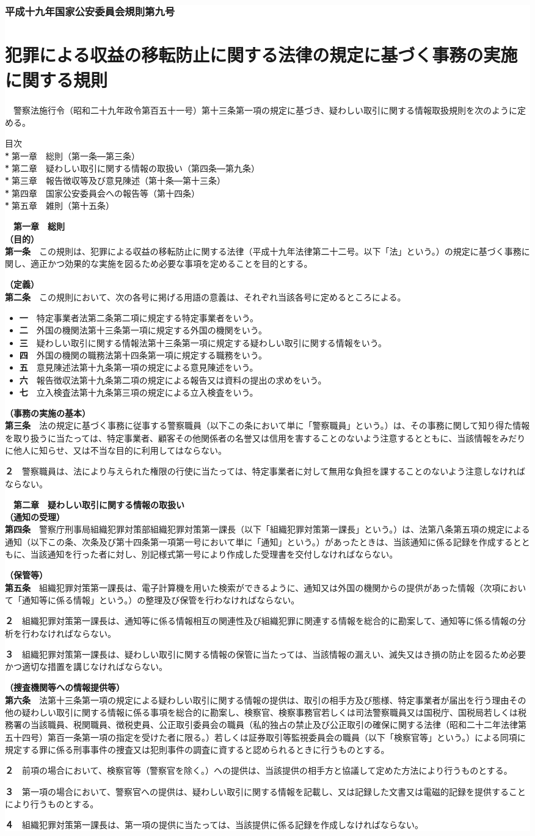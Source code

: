 ### 平成十九年国家公安委員会規則第九号  
# 犯罪による収益の移転防止に関する法律の規定に基づく事務の実施に関する規則  
　警察法施行令（昭和二十九年政令第百五十一号）第十三条第一項の規定に基づき、疑わしい取引に関する情報取扱規則を次のように定める。  
  
目次  
	* 第一章　総則（第一条―第三条）  
	* 第二章　疑わしい取引に関する情報の取扱い（第四条―第九条）  
	* 第三章　報告徴収等及び意見陳述（第十条―第十三条）  
	* 第四章　国家公安委員会への報告等（第十四条）  
	* 第五章　雑則（第十五条）  
  
&emsp;**第一章　総則**  
**（目的）**  
**第一条**　この規則は、犯罪による収益の移転防止に関する法律（平成十九年法律第二十二号。以下「法」という。）の規定に基づく事務に関し、適正かつ効果的な実施を図るため必要な事項を定めることを目的とする。  
  
**（定義）**  
**第二条**　この規則において、次の各号に掲げる用語の意義は、それぞれ当該各号に定めるところによる。  
* **一**　特定事業者法第二条第二項に規定する特定事業者をいう。  
* **二**　外国の機関法第十三条第一項に規定する外国の機関をいう。  
* **三**　疑わしい取引に関する情報法第十三条第一項に規定する疑わしい取引に関する情報をいう。  
* **四**　外国の機関の職務法第十四条第一項に規定する職務をいう。  
* **五**　意見陳述法第十九条第一項の規定による意見陳述をいう。  
* **六**　報告徴収法第十九条第二項の規定による報告又は資料の提出の求めをいう。  
* **七**　立入検査法第十九条第三項の規定による立入検査をいう。  
  
**（事務の実施の基本）**  
**第三条**　法の規定に基づく事務に従事する警察職員（以下この条において単に「警察職員」という。）は、その事務に関して知り得た情報を取り扱うに当たっては、特定事業者、顧客その他関係者の名誉又は信用を害することのないよう注意するとともに、当該情報をみだりに他人に知らせ、又は不当な目的に利用してはならない。  
  
**２**　警察職員は、法により与えられた権限の行使に当たっては、特定事業者に対して無用な負担を課することのないよう注意しなければならない。  
  
&emsp;**第二章　疑わしい取引に関する情報の取扱い**  
**（通知の受理）**  
**第四条**　警察庁刑事局組織犯罪対策部組織犯罪対策第一課長（以下「組織犯罪対策第一課長」という。）は、法第八条第五項の規定による通知（以下この条、次条及び第十四条第一項第一号において単に「通知」という。）があったときは、当該通知に係る記録を作成するとともに、当該通知を行った者に対し、別記様式第一号により作成した受理書を交付しなければならない。  
  
**（保管等）**  
**第五条**　組織犯罪対策第一課長は、電子計算機を用いた検索ができるように、通知又は外国の機関からの提供があった情報（次項において「通知等に係る情報」という。）の整理及び保管を行わなければならない。  
  
**２**　組織犯罪対策第一課長は、通知等に係る情報相互の関連性及び組織犯罪に関連する情報を総合的に勘案して、通知等に係る情報の分析を行わなければならない。  
  
**３**　組織犯罪対策第一課長は、疑わしい取引に関する情報の保管に当たっては、当該情報の漏えい、滅失又はき損の防止を図るため必要かつ適切な措置を講じなければならない。  
  
**（捜査機関等への情報提供等）**  
**第六条**　法第十三条第一項の規定による疑わしい取引に関する情報の提供は、取引の相手方及び態様、特定事業者が届出を行う理由その他の疑わしい取引に関する情報に係る事項を総合的に勘案し、検察官、検察事務官若しくは司法警察職員又は国税庁、国税局若しくは税務署の当該職員、税関職員、徴税吏員、公正取引委員会の職員（私的独占の禁止及び公正取引の確保に関する法律（昭和二十二年法律第五十四号）第百一条第一項の指定を受けた者に限る。）若しくは証券取引等監視委員会の職員（以下「検察官等」という。）による同項に規定する罪に係る刑事事件の捜査又は犯則事件の調査に資すると認められるときに行うものとする。  
  
**２**　前項の場合において、検察官等（警察官を除く。）への提供は、当該提供の相手方と協議して定めた方法により行うものとする。  
  
**３**　第一項の場合において、警察官への提供は、疑わしい取引に関する情報を記載し、又は記録した文書又は電磁的記録を提供することにより行うものとする。  
  
**４**　組織犯罪対策第一課長は、第一項の提供に当たっては、当該提供に係る記録を作成しなければならない。  
  